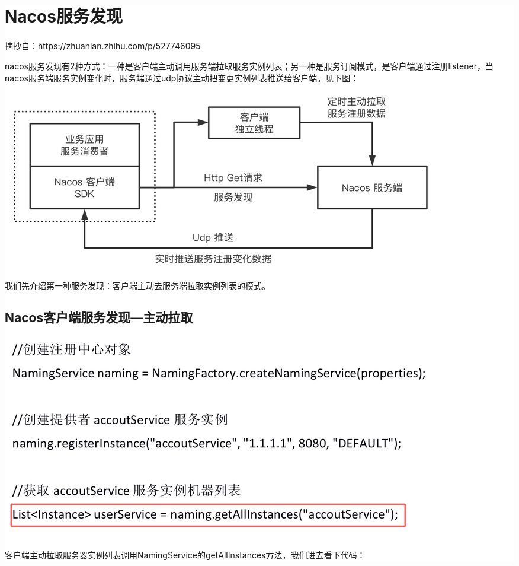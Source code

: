 # Nacos服务发现
摘抄自：https://zhuanlan.zhihu.com/p/527746095





nacos服务发现有2种方式：一种是客户端主动调用服务端拉取服务实例列表；另一种是服务订阅模式，是客户端通过注册listener，当nacos服务端服务实例变化时，服务端通过udp协议主动把变更实例列表推送给客户端。见下图：

![](assets/5e415450d7e81ee342d9427bf697ece0.jpg)

我们先介绍第一种服务发现：客户端主动去服务端拉取实例列表的模式。


## Nacos客户端服务发现—主动拉取

![](assets/325263dc2a599223658f499498bdb1aa.jpg)

客户端主动拉取服务器实例列表调用NamingService的getAllInstances方法，我们进去看下代码：
